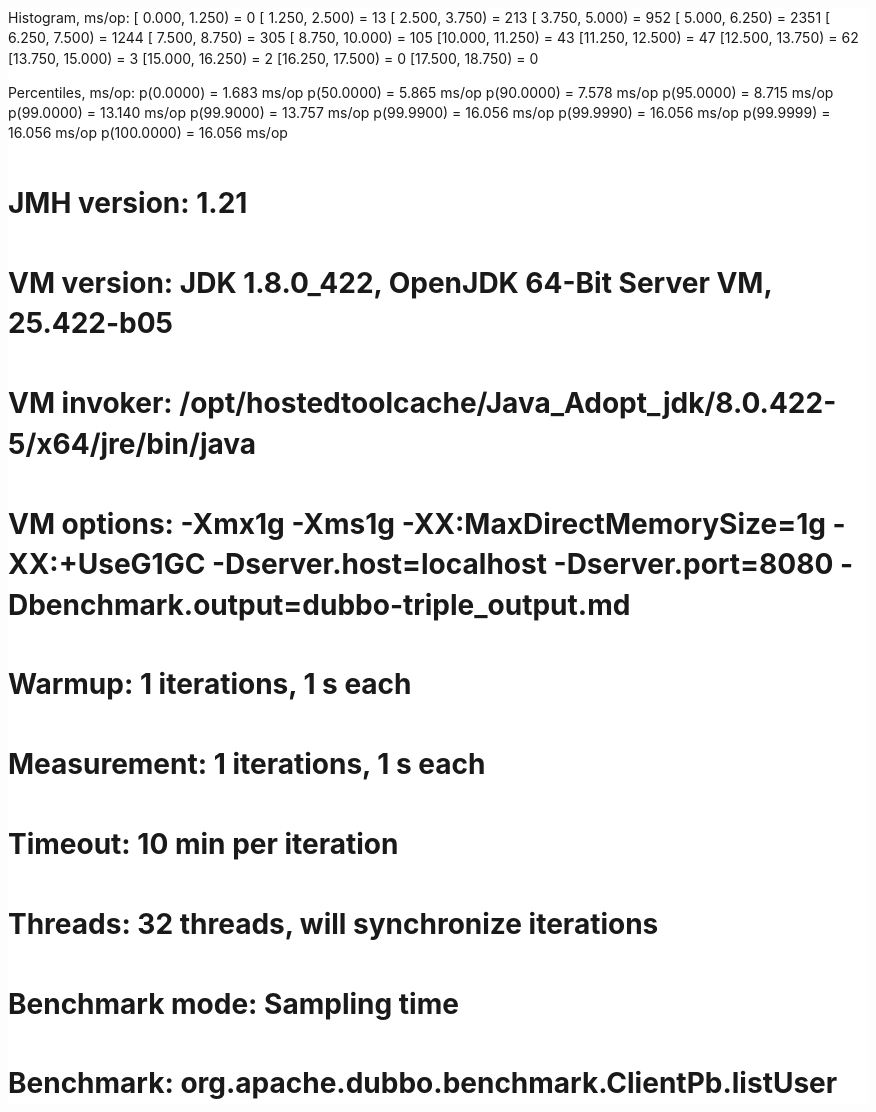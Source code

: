   Histogram, ms/op:
    [ 0.000,  1.250) = 0 
    [ 1.250,  2.500) = 13 
    [ 2.500,  3.750) = 213 
    [ 3.750,  5.000) = 952 
    [ 5.000,  6.250) = 2351 
    [ 6.250,  7.500) = 1244 
    [ 7.500,  8.750) = 305 
    [ 8.750, 10.000) = 105 
    [10.000, 11.250) = 43 
    [11.250, 12.500) = 47 
    [12.500, 13.750) = 62 
    [13.750, 15.000) = 3 
    [15.000, 16.250) = 2 
    [16.250, 17.500) = 0 
    [17.500, 18.750) = 0 

  Percentiles, ms/op:
      p(0.0000) =      1.683 ms/op
     p(50.0000) =      5.865 ms/op
     p(90.0000) =      7.578 ms/op
     p(95.0000) =      8.715 ms/op
     p(99.0000) =     13.140 ms/op
     p(99.9000) =     13.757 ms/op
     p(99.9900) =     16.056 ms/op
     p(99.9990) =     16.056 ms/op
     p(99.9999) =     16.056 ms/op
    p(100.0000) =     16.056 ms/op


# JMH version: 1.21
# VM version: JDK 1.8.0_422, OpenJDK 64-Bit Server VM, 25.422-b05
# VM invoker: /opt/hostedtoolcache/Java_Adopt_jdk/8.0.422-5/x64/jre/bin/java
# VM options: -Xmx1g -Xms1g -XX:MaxDirectMemorySize=1g -XX:+UseG1GC -Dserver.host=localhost -Dserver.port=8080 -Dbenchmark.output=dubbo-triple_output.md
# Warmup: 1 iterations, 1 s each
# Measurement: 1 iterations, 1 s each
# Timeout: 10 min per iteration
# Threads: 32 threads, will synchronize iterations
# Benchmark mode: Sampling time
# Benchmark: org.apache.dubbo.benchmark.ClientPb.listUser
